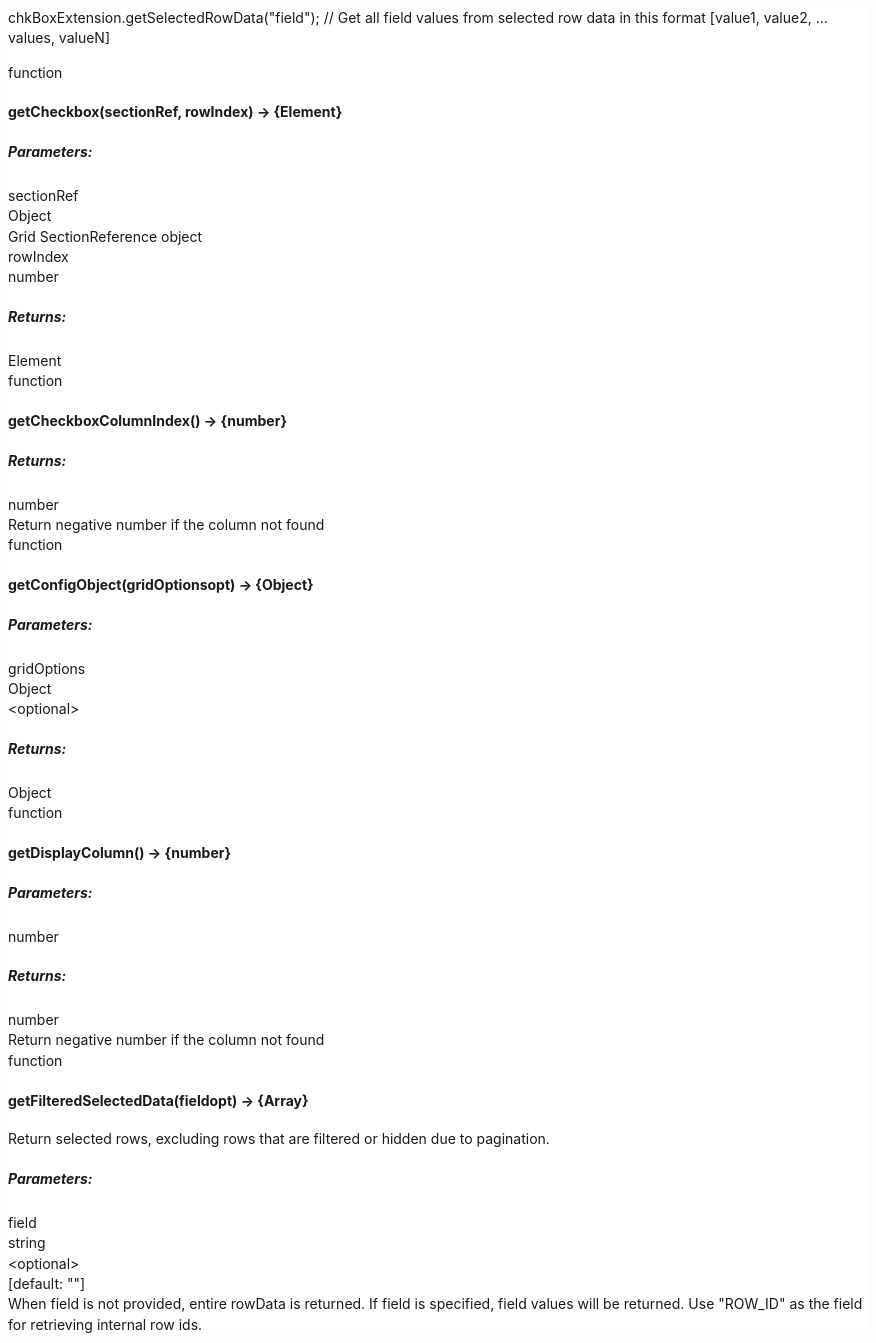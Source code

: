 chkBoxExtension.getSelectedRowData("field"); // Get all field values from selected row data in this format [value1, value2, ... values, valueN]</code></pre>    </div>                    <div class="item">                                <div class="item-type">function</div>                        <h4 class="name" id="getCheckbox"><span class="type-signature"></span>getCheckbox<span class="signature">(sectionRef, rowIndex)</span><span class="type-signature"> → {Element}</span></h4>                                                <h5>Parameters:</h5>        <div class="params">        <div class="param">                            <div class="name">sectionRef</div>                        <div class="type">                            <span class="param-type">Object</span>                        </div>                                                    <div class="description">                    Grid SectionReference object                </div>                    </div>                <div class="param">                            <div class="name">rowIndex</div>                        <div class="type">                            <span class="param-type">number</span>                        </div>                                            </div>            </div>        <div class="details">                                                            </div>                                <h5>Returns:</h5>                    <div class="sub-content">        <span class="param-type">Element</span>    </div>                </div>                    <div class="item">                                <div class="item-type">function</div>                        <h4 class="name" id="getCheckboxColumnIndex"><span class="type-signature"></span>getCheckboxColumnIndex<span class="signature">()</span><span class="type-signature"> → {number}</span></h4>                                            <div class="details">                                                            </div>                                <h5>Returns:</h5>                    <div class="sub-content">        <span class="param-type">number</span>    </div><div class="sub-content-desc">    Return negative number if the column not found</div>                </div>                    <div class="item">                                <div class="item-type">function</div>                        <h4 class="name" id="getConfigObject"><span class="type-signature"></span>getConfigObject<span class="signature">(gridOptions<span class="signature-attributes">opt</span>)</span><span class="type-signature"> → {Object}</span></h4>                                                <h5>Parameters:</h5>        <div class="params">        <div class="param">                            <div class="name">gridOptions</div>                        <div class="type">                            <span class="param-type">Object</span>                        </div>                            <div class="attributes">                                    &lt;optional&gt;                                                                </div>                                            </div>            </div>        <div class="details">                                                            </div>                                <h5>Returns:</h5>                    <div class="sub-content">        <span class="param-type">Object</span>    </div>                </div>                    <div class="item">                                <div class="item-type">function</div>                        <h4 class="name" id="getDisplayColumn"><span class="type-signature"></span>getDisplayColumn<span class="signature">()</span><span class="type-signature"> → {number}</span></h4>                                                <h5>Parameters:</h5>        <div class="params">        <div class="param">                        <div class="type">                            <span class="param-type">number</span>                        </div>                                            </div>            </div>        <div class="details">                                                            </div>                                <h5>Returns:</h5>                    <div class="sub-content">        <span class="param-type">number</span>    </div><div class="sub-content-desc">    Return negative number if the column not found</div>                </div>                    <div class="item">                                <div class="item-type">function</div>                        <h4 class="name" id="getFilteredSelectedData"><span class="type-signature"></span>getFilteredSelectedData<span class="signature">(field<span class="signature-attributes">opt</span>)</span><span class="type-signature"> → {Array}</span></h4>                            <div class="description">        Return selected rows, excluding rows that are filtered or hidden due to pagination.    </div>                            <h5>Parameters:</h5>        <div class="params">        <div class="param">                            <div class="name">field</div>                        <div class="type">                            <span class="param-type">string</span>                        </div>                            <div class="attributes">                                    &lt;optional&gt;                                                                </div>                                        <div class="default">                                   [default: ""]                                </div>                                        <div class="description">                    When field is not provided, entire rowData is returned. If field is specified, field values will be returned. Use "ROW_ID" as the field for retrieving internal row ids.                </div>                    </div>            </div>        <div class="details">

[comment]: <> ( &#x2713; = Check Mark, &#x2717; = Cross Mark)